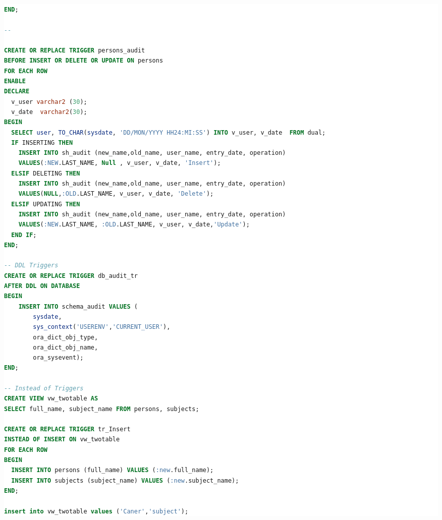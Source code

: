 ```sql
END;

--

CREATE OR REPLACE TRIGGER persons_audit
BEFORE INSERT OR DELETE OR UPDATE ON persons
FOR EACH ROW
ENABLE
DECLARE
  v_user varchar2 (30);
  v_date  varchar2(30);
BEGIN
  SELECT user, TO_CHAR(sysdate, 'DD/MON/YYYY HH24:MI:SS') INTO v_user, v_date  FROM dual;
  IF INSERTING THEN
    INSERT INTO sh_audit (new_name,old_name, user_name, entry_date, operation) 
    VALUES(:NEW.LAST_NAME, Null , v_user, v_date, 'Insert');  
  ELSIF DELETING THEN
    INSERT INTO sh_audit (new_name,old_name, user_name, entry_date, operation)
    VALUES(NULL,:OLD.LAST_NAME, v_user, v_date, 'Delete');
  ELSIF UPDATING THEN
    INSERT INTO sh_audit (new_name,old_name, user_name, entry_date, operation) 
    VALUES(:NEW.LAST_NAME, :OLD.LAST_NAME, v_user, v_date,'Update');
  END IF;
END;

-- DDL Triggers
CREATE OR REPLACE TRIGGER db_audit_tr 
AFTER DDL ON DATABASE
BEGIN
    INSERT INTO schema_audit VALUES (
		sysdate, 
		sys_context('USERENV','CURRENT_USER'), 
		ora_dict_obj_type, 
		ora_dict_obj_name, 
		ora_sysevent);
END;

-- Instead of Triggers
CREATE VIEW vw_twotable AS
SELECT full_name, subject_name FROM persons, subjects;

CREATE OR REPLACE TRIGGER tr_Insert
INSTEAD OF INSERT ON vw_twotable
FOR EACH ROW
BEGIN
  INSERT INTO persons (full_name) VALUES (:new.full_name);
  INSERT INTO subjects (subject_name) VALUES (:new.subject_name);
END;

insert into vw_twotable values ('Caner','subject');
```
